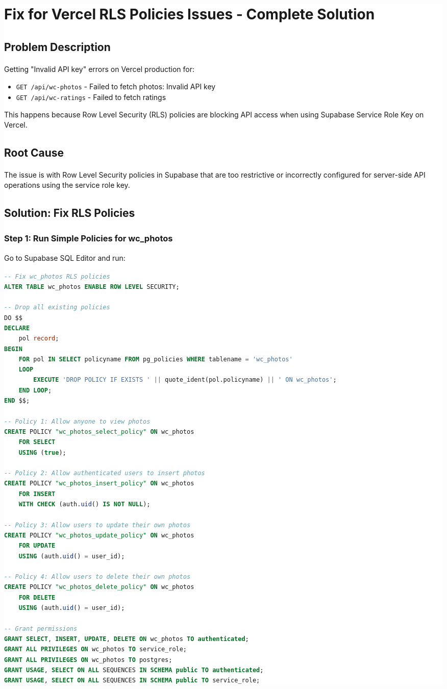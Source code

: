 # Fix for Vercel RLS Policies Issues - Complete Solution

## Problem Description
Getting "Invalid API key" errors on Vercel production for:
- `GET /api/wc-photos` - Failed to fetch photos: Invalid API key
- `GET /api/wc-ratings` - Failed to fetch ratings

This happens because Row Level Security (RLS) policies are blocking API access when using Supabase Service Role Key on Vercel.

## Root Cause
The issue is with Row Level Security policies in Supabase that are too restrictive or incorrectly configured for server-side API operations using the service role key.

## Solution: Fix RLS Policies

### Step 1: Run Simple Policies for wc_photos

Go to Supabase SQL Editor and run:

```sql
-- Fix wc_photos RLS policies
ALTER TABLE wc_photos ENABLE ROW LEVEL SECURITY;

-- Drop all existing policies
DO $$
DECLARE
    pol record;
BEGIN
    FOR pol IN SELECT policyname FROM pg_policies WHERE tablename = 'wc_photos'
    LOOP
        EXECUTE 'DROP POLICY IF EXISTS ' || quote_ident(pol.policyname) || ' ON wc_photos';
    END LOOP;
END $$;

-- Policy 1: Allow anyone to view photos
CREATE POLICY "wc_photos_select_policy" ON wc_photos
    FOR SELECT
    USING (true);

-- Policy 2: Allow authenticated users to insert photos
CREATE POLICY "wc_photos_insert_policy" ON wc_photos
    FOR INSERT
    WITH CHECK (auth.uid() IS NOT NULL);

-- Policy 3: Allow users to update their own photos
CREATE POLICY "wc_photos_update_policy" ON wc_photos
    FOR UPDATE
    USING (auth.uid() = user_id);

-- Policy 4: Allow users to delete their own photos
CREATE POLICY "wc_photos_delete_policy" ON wc_photos
    FOR DELETE
    USING (auth.uid() = user_id);

-- Grant permissions
GRANT SELECT, INSERT, UPDATE, DELETE ON wc_photos TO authenticated;
GRANT ALL PRIVILEGES ON wc_photos TO service_role;
GRANT ALL PRIVILEGES ON wc_photos TO postgres;
GRANT USAGE, SELECT ON ALL SEQUENCES IN SCHEMA public TO authenticated;
GRANT USAGE, SELECT ON ALL SEQUENCES IN SCHEMA public TO service_role;
```